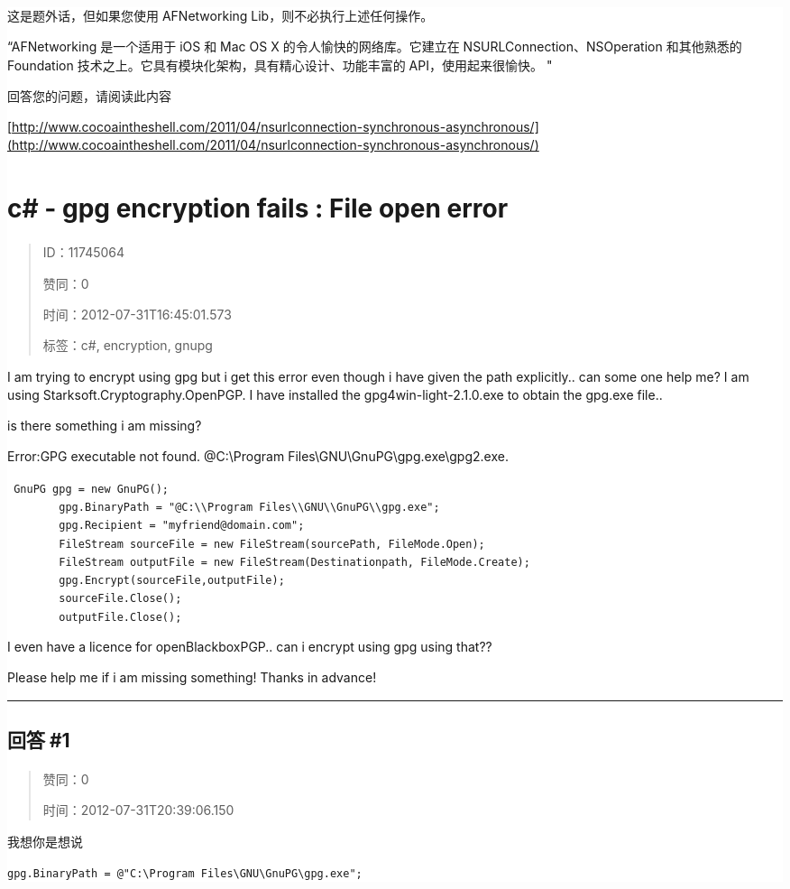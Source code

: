 这是题外话，但如果您使用 AFNetworking Lib，则不必执行上述任何操作。

“AFNetworking 是一个适用于 iOS 和 Mac OS X 的令人愉快的网络库。它建立在 NSURLConnection、NSOperation 和其他熟悉的 Foundation 技术之上。它具有模块化架构，具有精心设计、功能丰富的 API，使用起来很愉快。 "

回答您的问题，请阅读此内容

[http://www.cocoaintheshell.com/2011/04/nsurlconnection-synchronous-asynchronous/](http://www.cocoaintheshell.com/2011/04/nsurlconnection-synchronous-asynchronous/)

# c# - gpg encryption fails : File open error

> ID：11745064
> 
> 赞同：0
> 
> 时间：2012-07-31T16:45:01.573
> 
> 标签：c#, encryption, gnupg

I am trying to encrypt using gpg but i get this error even though i have given the path explicitly.. can some one help me? I am using Starksoft.Cryptography.OpenPGP. I have installed the gpg4win-light-2.1.0.exe to obtain the gpg.exe file..

is there something i am missing?

Error:GPG executable not found. @C:\Program Files\GNU\GnuPG\gpg.exe\gpg2.exe.

```
 GnuPG gpg = new GnuPG();
        gpg.BinaryPath = "@C:\\Program Files\\GNU\\GnuPG\\gpg.exe";
        gpg.Recipient = "myfriend@domain.com";
        FileStream sourceFile = new FileStream(sourcePath, FileMode.Open);
        FileStream outputFile = new FileStream(Destinationpath, FileMode.Create);
        gpg.Encrypt(sourceFile,outputFile);
        sourceFile.Close();
        outputFile.Close(); 
```

I even have a licence for openBlackboxPGP.. can i encrypt using gpg using that??

Please help me if i am missing something! Thanks in advance!

* * *

## 回答 #1

> 赞同：0
> 
> 时间：2012-07-31T20:39:06.150

我想你是想说

```
gpg.BinaryPath = @"C:\Program Files\GNU\GnuPG\gpg.exe"; 
```
